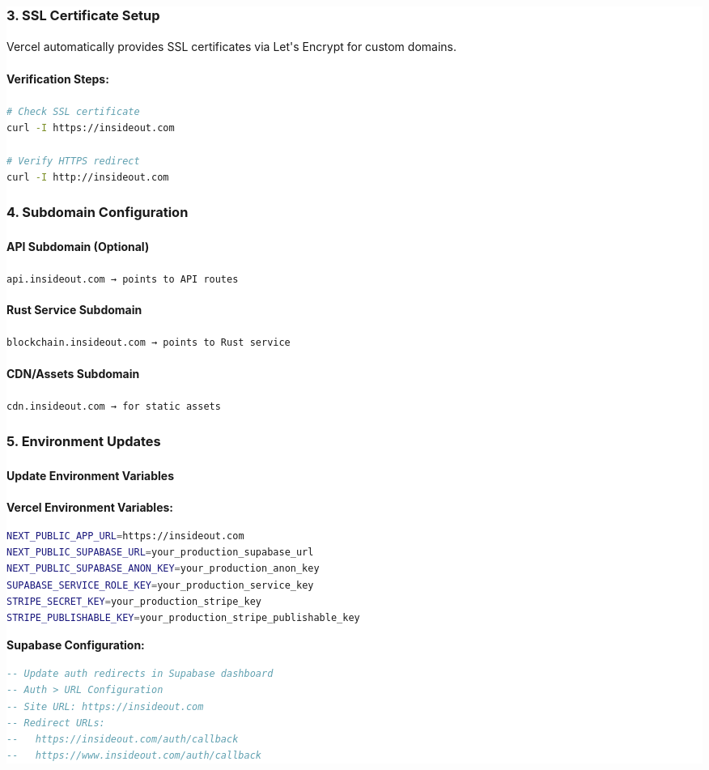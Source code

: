 ### 3. SSL Certificate Setup

Vercel automatically provides SSL certificates via Let's Encrypt for custom domains.

#### Verification Steps:
```bash
# Check SSL certificate
curl -I https://insideout.com

# Verify HTTPS redirect
curl -I http://insideout.com
```

### 4. Subdomain Configuration

#### API Subdomain (Optional)
```
api.insideout.com → points to API routes
```

#### Rust Service Subdomain
```
blockchain.insideout.com → points to Rust service
```

#### CDN/Assets Subdomain
```
cdn.insideout.com → for static assets
```

### 5. Environment Updates

#### Update Environment Variables

**Vercel Environment Variables:**
```bash
NEXT_PUBLIC_APP_URL=https://insideout.com
NEXT_PUBLIC_SUPABASE_URL=your_production_supabase_url
NEXT_PUBLIC_SUPABASE_ANON_KEY=your_production_anon_key
SUPABASE_SERVICE_ROLE_KEY=your_production_service_key
STRIPE_SECRET_KEY=your_production_stripe_key
STRIPE_PUBLISHABLE_KEY=your_production_stripe_publishable_key
```

**Supabase Configuration:**
```sql
-- Update auth redirects in Supabase dashboard
-- Auth > URL Configuration
-- Site URL: https://insideout.com
-- Redirect URLs: 
--   https://insideout.com/auth/callback
--   https://www.insideout.com/auth/callback
```
